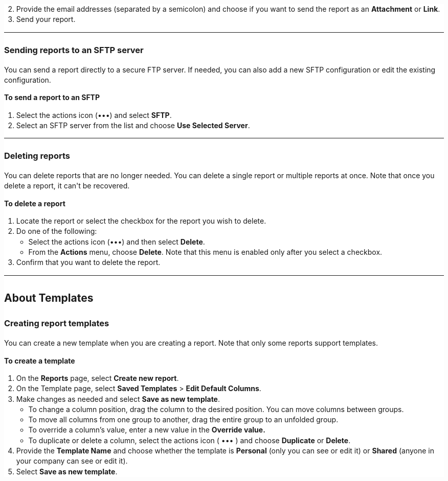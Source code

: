 2. Provide the email addresses (separated by a semicolon) and choose if you want to send the report as an **Attachment** or **Link**.&#x20;
3. Send your report.

***

### Sending reports to an SFTP server <a href="#post-988-_ref51684117" id="post-988-_ref51684117"></a>

You can send a report directly to a secure FTP server. If needed, you can also add a new SFTP configuration or edit the existing configuration.&#x20;

**To send a report to an SFTP**

1. Select the actions icon (•••) and select **SFTP**.&#x20;
2. Select an SFTP server from the list and choose **Use Selected Server**.

***

### Deleting reports

You can delete reports that are no longer needed. You can delete a single report or multiple reports at once. Note that once you delete a report, it can't be recovered.

**To delete a report**

1. Locate the report or select the checkbox for the report you wish to delete.
2. Do one of the following:
   * Select the actions icon (•••) and then select **Delete**.
   * From the **Actions** menu,  choose **Delete**.  Note that this menu is enabled only after you select a checkbox.
3. Confirm that you want to delete the report.

***

## About Templates

### Creating report templates

You can create a new template when you are creating a report. Note that only some reports support templates.&#x20;

**To create a template**

1. On the **Reports** page, select **Create new report**.
2. On the Template page, select **Saved Templates** > **Edit Default Columns**.&#x20;
3. Make changes as needed and select **Save as new template**.&#x20;
   * To change a column position, drag the column to the desired position. You can move columns between groups.
   * To move all columns from one group to another, drag the entire group to an unfolded group.
   * To override a column’s value, enter a new value in the **Override value.**
   * To duplicate or delete a column, select the actions icon ( ••• ) and choose **Duplicate** or **Delete**.
4. Provide the **Template Name** and choose whether the template is **Personal** (only you can see or edit it) or **Shared** (anyone in your company can see or edit it).
5. Select **Save as new template**.
